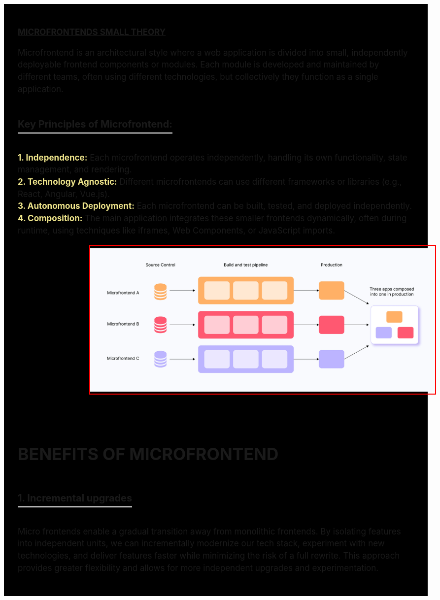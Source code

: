 <div style="font-size: 17px;background: black;padding: 2rem;">

<b><a href="https://martinfowler.com/articles/micro-frontends.html">MICROFRONTENDS SMALL THEORY</a></b>

Microfrontend is an architectural style where a web application is divided into small, independently deployable frontend components or modules. Each module is developed and maintained by different teams, often using different technologies, but collectively they function as a single application.

<h3 style="border-bottom: 2px solid white; padding-bottom: 2px; display: inline-block;">Key Principles of Microfrontend:</h3>

<b style="color:Khaki;">1. Independence:</b> Each microfrontend operates independently, handling its own functionality, state management, and rendering.<br>
<b style="color:Khaki;">2. Technology Agnostic:</b> Different microfrontends can use different frameworks or libraries (e.g., React, Angular, Vue.js).<br>
<b style="color:Khaki;">3. Autonomous Deployment:</b> Each microfrontend can be built, tested, and deployed independently.<br>
<b style="color:Khaki;">4. Composition:</b> The main application integrates these smaller frontends dynamically, often during runtime, using techniques like iframes, Web Components, or JavaScript imports.

<img src="../../public/images/microfrontend.webp" height="300rem" width="700rem" style="margin-left: 18%; border: 0.15rem solid red"/><br>

<br>

# BENEFITS OF MICROFRONTEND

<h3 style="border-bottom: 2px solid white; padding-bottom: 2px; display: inline-block;">1. Incremental upgrades</h3>

Micro frontends enable a gradual transition away from monolithic frontends. By isolating features into independent units, we can incrementally modernize our tech stack, experiment with new technologies, and deliver features faster while minimizing the risk of a full rewrite. This approach provides greater flexibility and allows for more independent upgrades and experimentation.
